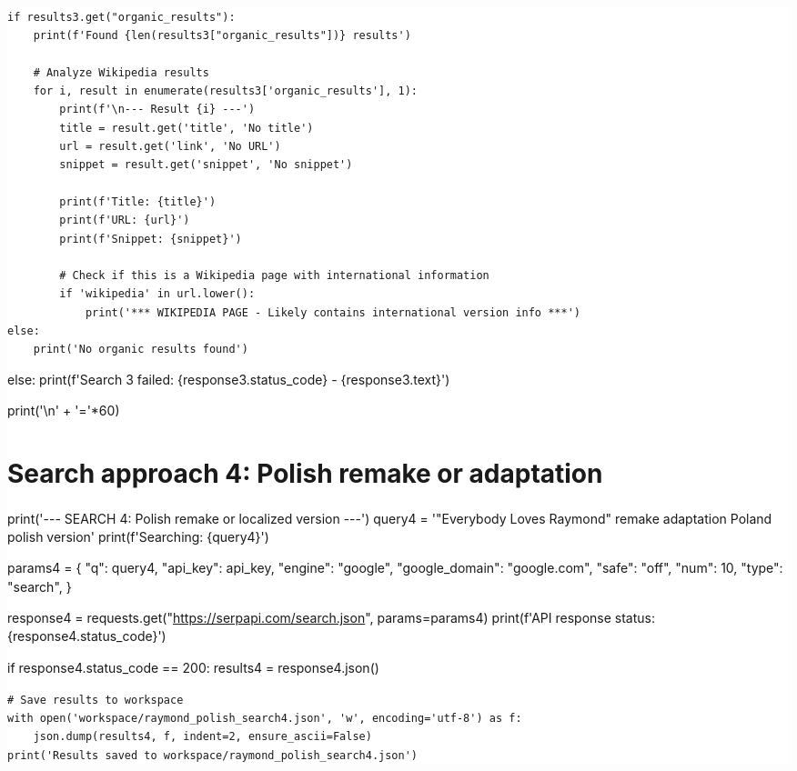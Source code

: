     if results3.get("organic_results"):
        print(f'Found {len(results3["organic_results"])} results')
        
        # Analyze Wikipedia results
        for i, result in enumerate(results3['organic_results'], 1):
            print(f'\n--- Result {i} ---')
            title = result.get('title', 'No title')
            url = result.get('link', 'No URL')
            snippet = result.get('snippet', 'No snippet')
            
            print(f'Title: {title}')
            print(f'URL: {url}')
            print(f'Snippet: {snippet}')
            
            # Check if this is a Wikipedia page with international information
            if 'wikipedia' in url.lower():
                print('*** WIKIPEDIA PAGE - Likely contains international version info ***')
    else:
        print('No organic results found')
else:
    print(f'Search 3 failed: {response3.status_code} - {response3.text}')

print('\n' + '='*60)

# Search approach 4: Polish remake or adaptation
print('--- SEARCH 4: Polish remake or localized version ---')
query4 = '"Everybody Loves Raymond" remake adaptation Poland polish version'
print(f'Searching: {query4}')

params4 = {
    "q": query4,
    "api_key": api_key,
    "engine": "google",
    "google_domain": "google.com",
    "safe": "off",
    "num": 10,
    "type": "search",
}

response4 = requests.get("https://serpapi.com/search.json", params=params4)
print(f'API response status: {response4.status_code}')

if response4.status_code == 200:
    results4 = response4.json()
    
    # Save results to workspace
    with open('workspace/raymond_polish_search4.json', 'w', encoding='utf-8') as f:
        json.dump(results4, f, indent=2, ensure_ascii=False)
    print('Results saved to workspace/raymond_polish_search4.json')
    